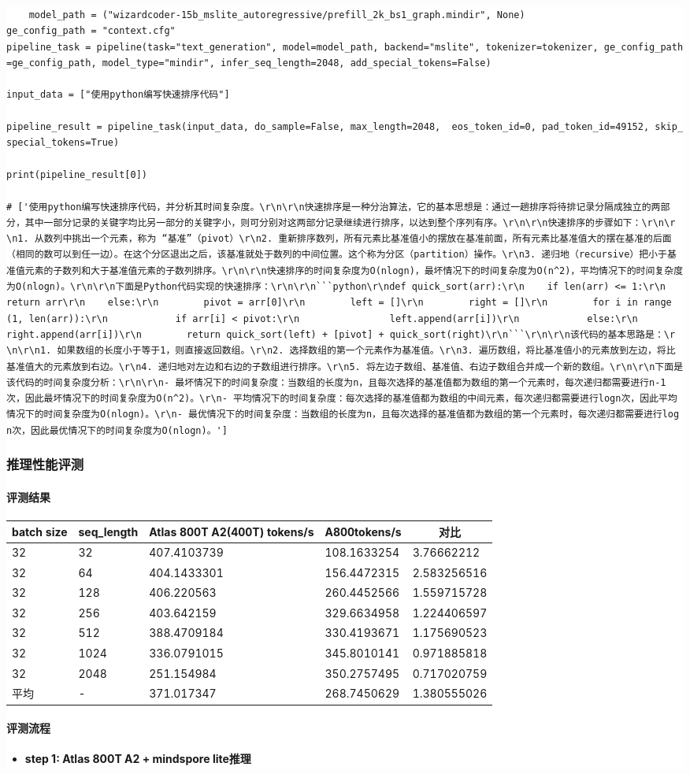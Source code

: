 ```text
    model_path = ("wizardcoder-15b_mslite_autoregressive/prefill_2k_bs1_graph.mindir", None)
ge_config_path = "context.cfg"
pipeline_task = pipeline(task="text_generation", model=model_path, backend="mslite", tokenizer=tokenizer, ge_config_path=ge_config_path, model_type="mindir", infer_seq_length=2048, add_special_tokens=False)

input_data = ["使用python编写快速排序代码"]

pipeline_result = pipeline_task(input_data, do_sample=False, max_length=2048,  eos_token_id=0, pad_token_id=49152, skip_special_tokens=True)

print(pipeline_result[0])

# ['使用python编写快速排序代码，并分析其时间复杂度。\r\n\r\n快速排序是一种分治算法，它的基本思想是：通过一趟排序将待排记录分隔成独立的两部分，其中一部分记录的关键字均比另一部分的关键字小，则可分别对这两部分记录继续进行排序，以达到整个序列有序。\r\n\r\n快速排序的步骤如下：\r\n\r\n1. 从数列中挑出一个元素，称为 “基准”（pivot）\r\n2. 重新排序数列，所有元素比基准值小的摆放在基准前面，所有元素比基准值大的摆在基准的后面（相同的数可以到任一边）。在这个分区退出之后，该基准就处于数列的中间位置。这个称为分区（partition）操作。\r\n3. 递归地（recursive）把小于基准值元素的子数列和大于基准值元素的子数列排序。\r\n\r\n快速排序的时间复杂度为O(nlogn)，最坏情况下的时间复杂度为O(n^2)，平均情况下的时间复杂度为O(nlogn)。\r\n\r\n下面是Python代码实现的快速排序：\r\n\r\n```python\r\ndef quick_sort(arr):\r\n    if len(arr) <= 1:\r\n        return arr\r\n    else:\r\n        pivot = arr[0]\r\n        left = []\r\n        right = []\r\n        for i in range(1, len(arr)):\r\n            if arr[i] < pivot:\r\n                left.append(arr[i])\r\n            else:\r\n                right.append(arr[i])\r\n        return quick_sort(left) + [pivot] + quick_sort(right)\r\n```\r\n\r\n该代码的基本思路是：\r\n\r\n1. 如果数组的长度小于等于1，则直接返回数组。\r\n2. 选择数组的第一个元素作为基准值。\r\n3. 遍历数组，将比基准值小的元素放到左边，将比基准值大的元素放到右边。\r\n4. 递归地对左边和右边的子数组进行排序。\r\n5. 将左边子数组、基准值、右边子数组合并成一个新的数组。\r\n\r\n下面是该代码的时间复杂度分析：\r\n\r\n- 最坏情况下的时间复杂度：当数组的长度为n，且每次选择的基准值都为数组的第一个元素时，每次递归都需要进行n-1次，因此最坏情况下的时间复杂度为O(n^2)。\r\n- 平均情况下的时间复杂度：每次选择的基准值都为数组的中间元素，每次递归都需要进行logn次，因此平均情况下的时间复杂度为O(nlogn)。\r\n- 最优情况下的时间复杂度：当数组的长度为n，且每次选择的基准值都为数组的第一个元素时，每次递归都需要进行logn次，因此最优情况下的时间复杂度为O(nlogn)。']
```

### 推理性能评测

#### 评测结果

| batch size | seq_length | Atlas 800T A2(400T) tokens/s | A800tokens/s | 对比          |
|------------|------------|----------------------|--------------|-------------|
| 32         | 32         | 407.4103739          | 108.1633254  | 3.76662212  |
| 32         | 64         | 404.1433301          | 156.4472315  | 2.583256516 |
| 32         | 128        | 406.220563           | 260.4452566  | 1.559715728 |
| 32         | 256        | 403.642159           | 329.6634958  | 1.224406597 |
| 32         | 512        | 388.4709184          | 330.4193671  | 1.175690523 |
| 32         | 1024       | 336.0791015          | 345.8010141  | 0.971885818 |
| 32         | 2048       | 251.154984           | 350.2757495  | 0.717020759 |
| 平均         | -          | 371.017347           | 268.7450629  | 1.380555026 |

#### 评测流程

- **step 1: Atlas 800T A2 + mindspore lite推理**
